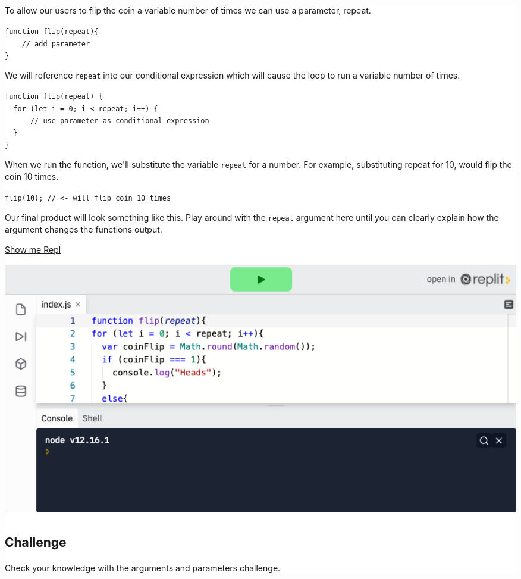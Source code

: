 To allow our users to flip the coin a variable number of times we can use a parameter, repeat.

```
function flip(repeat){
    // add parameter
}
```
We will reference `repeat` into our conditional expression which will cause the loop to run a variable number of times.

```
function flip(repeat) {
  for (let i = 0; i < repeat; i++) {
      // use parameter as conditional expression
  }
}
```
When we run the function, we'll substitute the variable `repeat` for a number. For example, substituting repeat for 10, would flip the coin 10 times.

```
flip(10); // <- will flip coin 10 times
```
Our final product will look something like this. Play around with the `repeat` argument here until you can clearly explain how the argument changes the functions output.

[Show me Repl]()

<p align="center" ><a href="https://repl.it/@sunjieming/coinFlip-V?lite=true" >
<img src="../Objects/img/replit_12264.png" width=100% ></a></p> 

## Challenge

Check your knowledge with the [arguments and parameters challenge](https://codepen.io/BloomTech/pen/GRJRGxa?editors=0001).



</div>
</div>

